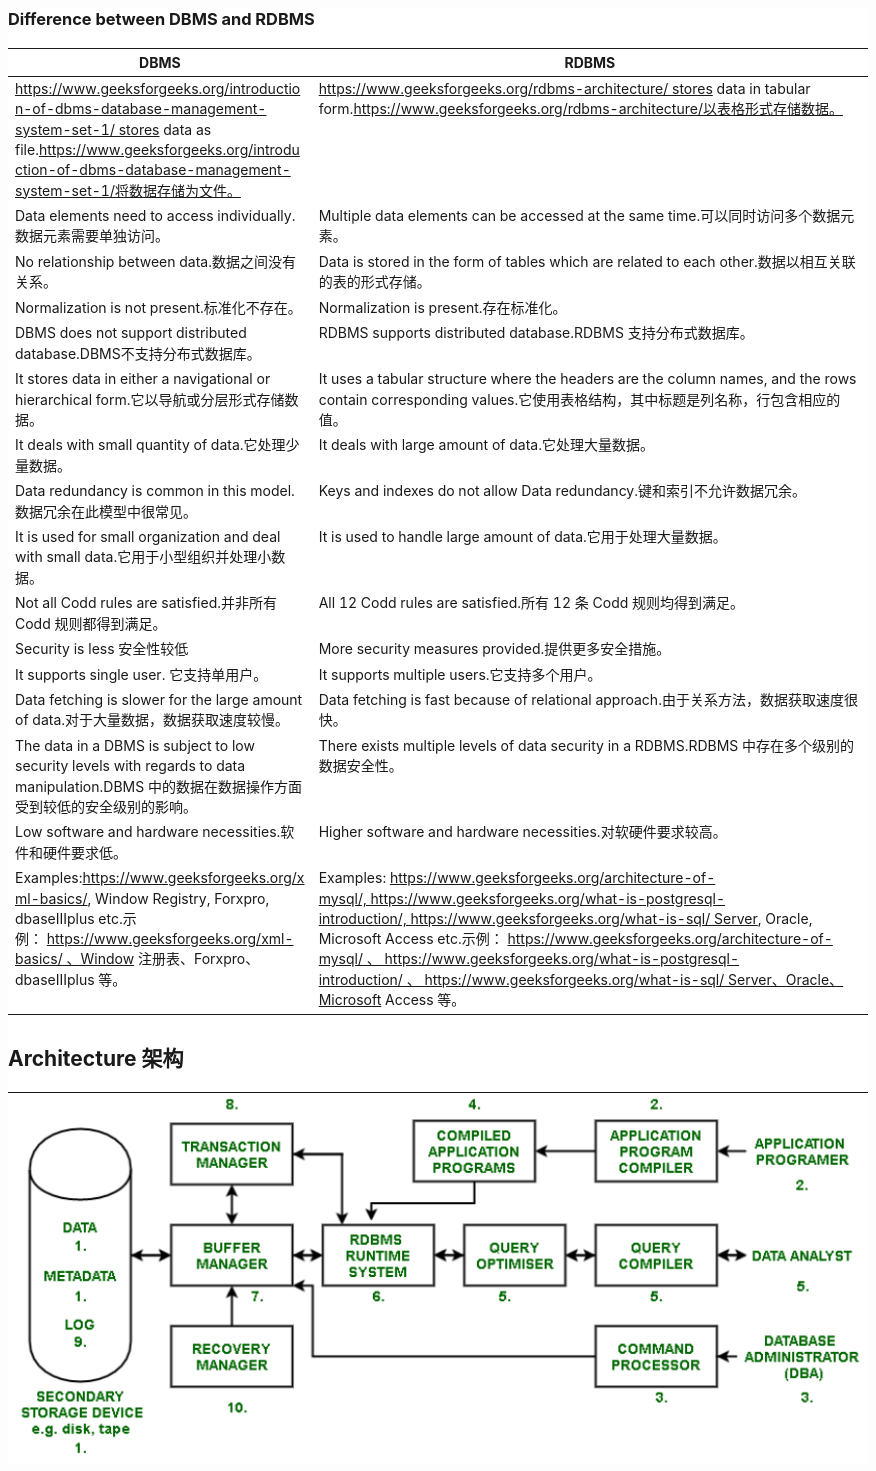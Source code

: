 ### Difference between **DBMS and RDBMS**

| DBMS | RDBMS |
| --- | --- |
| https://www.geeksforgeeks.org/introduction-of-dbms-database-management-system-set-1/ stores data as file.https://www.geeksforgeeks.org/introduction-of-dbms-database-management-system-set-1/将数据存储为文件。 | https://www.geeksforgeeks.org/rdbms-architecture/ stores data in tabular form.https://www.geeksforgeeks.org/rdbms-architecture/以表格形式存储数据。 |
| Data elements need to access individually.数据元素需要单独访问。 | Multiple data elements can be accessed at the same time.可以同时访问多个数据元素。 |
| No relationship between data.数据之间没有关系。 | Data is stored in the form of tables which are related to each other.数据以相互关联的表的形式存储。 |
| Normalization is not present.标准化不存在。 | Normalization is present.存在标准化。 |
| DBMS does not support distributed database.DBMS不支持分布式数据库。 | RDBMS supports distributed database.RDBMS 支持分布式数据库。 |
| It stores data in either a navigational or hierarchical form.它以导航或分层形式存储数据。 | It uses a tabular structure where the headers are the column names, and the rows contain corresponding values.它使用表格结构，其中标题是列名称，行包含相应的值。 |
| It deals with small quantity of data.它处理少量数据。 | It deals with large amount of data.它处理大量数据。 |
| Data redundancy is common in this model.数据冗余在此模型中很常见。 | Keys and indexes do not allow Data redundancy.键和索引不允许数据冗余。 |
| It is used for small organization and deal with small data.它用于小型组织并处理小数据。 | It is used to handle large amount of data.它用于处理大量数据。 |
| Not all Codd rules are satisfied.并非所有 Codd 规则都得到满足。 | All 12 Codd rules are satisfied.所有 12 条 Codd 规则均得到满足。 |
| Security is less 安全性较低 | More security measures provided.提供更多安全措施。 |
| It supports single user. 它支持单用户。 | It supports multiple users.它支持多个用户。 |
| Data fetching is slower for the large amount of data.对于大量数据，数据获取速度较慢。 | Data fetching is fast because of relational approach.由于关系方法，数据获取速度很快。 |
| The data in a DBMS is subject to low security levels with regards to data manipulation.DBMS 中的数据在数据操作方面受到较低的安全级别的影响。 | There exists multiple levels of data security in a RDBMS.RDBMS 中存在多个级别的数据安全性。 |
| Low software and hardware necessities.软件和硬件要求低。 | Higher software and hardware necessities.对软硬件要求较高。 |
| Examples:https://www.geeksforgeeks.org/xml-basics/, Window Registry, Forxpro, dbaseIIIplus etc.示例： https://www.geeksforgeeks.org/xml-basics/ 、Window 注册表、Forxpro、dbaseIIIplus 等。 | Examples: https://www.geeksforgeeks.org/architecture-of-mysql/, https://www.geeksforgeeks.org/what-is-postgresql-introduction/, https://www.geeksforgeeks.org/what-is-sql/ Server, Oracle, Microsoft Access etc.示例： https://www.geeksforgeeks.org/architecture-of-mysql/ 、 https://www.geeksforgeeks.org/what-is-postgresql-introduction/ 、 https://www.geeksforgeeks.org/what-is-sql/ Server、Oracle、Microsoft Access 等。 |

## **Architecture 架构**

![image.png](Relational%20Database%20f25d35d817a4424aad0bd0b92af5f808/image%201.png)
